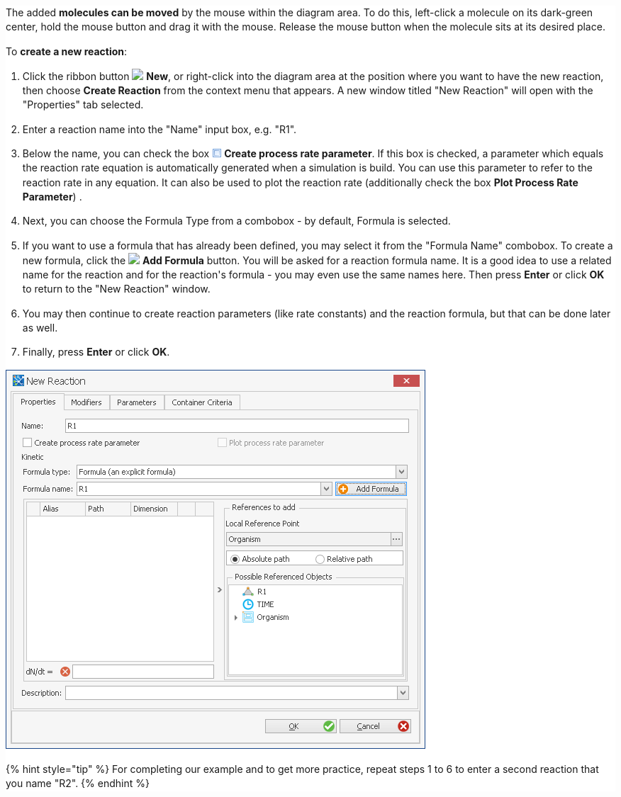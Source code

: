 The added **molecules can be moved** by the mouse within the diagram area. To do this, left-click a molecule on its dark-green center, hold the mouse button and drag it with the mouse. Release the mouse button when the molecule sits at its desired place.

To **create a new reaction**:

1.  Click the ribbon button <img width="32" src="../assets/icons/ReactionAdd.ico"> **New**, or right-click into the diagram area at the position where you want to have the new reaction, then choose **Create Reaction** from the context menu that appears. A new window titled "New Reaction" will open with the "Properties" tab selected.
    
2.  Enter a reaction name into the "Name" input box, e.g. "R1".
    
3.  Below the name, you can check the box ![Image](../assets/icons/Unchecked.png) **Create process rate parameter**. If this box is checked, a parameter which equals the reaction rate equation is automatically generated when a simulation is build. You can use this parameter to refer to the reaction rate in any equation. It can also be used to plot the reaction rate (additionally check the box **Plot Process Rate Parameter**) .
    
4.  Next, you can choose the Formula Type from a combobox - by default, Formula is selected.
    
5.  If you want to use a formula that has already been defined, you may select it from the "Formula Name" combobox. To create a new formula, click the <img width="32" src="../assets/icons/AddAction.ico"> **Add Formula** button. You will be asked for a reaction formula name. It is a good idea to use a related name for the reaction and for the reaction's formula - you may even use the same names here. Then press **Enter** or click **OK** to return to the "New Reaction" window.
    
6.  You may then continue to create reaction parameters (like rate constants) and the reaction formula, but that can be done later as well.
    
7.  Finally, press **Enter** or click **OK**.

![New Reaction window](../assets/images/part-4/NewReaction.png)

{% hint style="tip" %}
For completing our example and to get more practice, repeat steps 1 to 6 to enter a second reaction that you name "R2".
{% endhint %}
